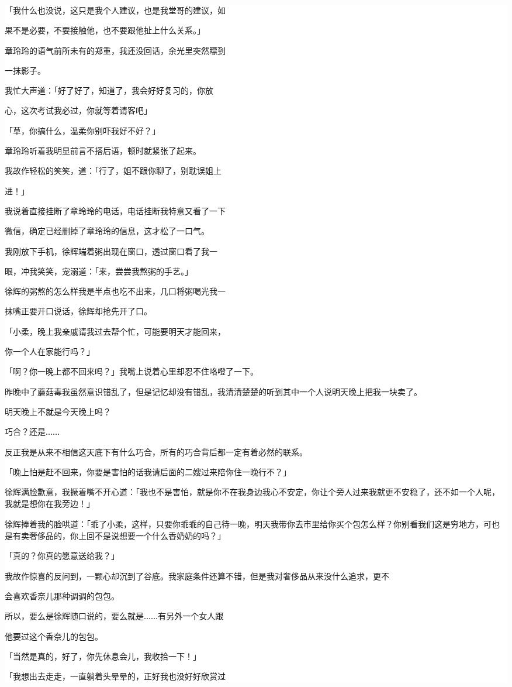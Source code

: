 「我什么也没说，这只是我个人建议，也是我堂哥的建议，如

果不是必要，不要接触他，也不要跟他扯上什么关系。」

章玲玲的语气前所未有的郑重，我还没回话，余光里突然瞟到

一抹影子。

我忙大声道：「好了好了，知道了，我会好好复习的，你放

心，这次考试我必过，你就等着请客吧」

「草，你搞什么，温柔你别吓我好不好？」

章玲玲听着我明显前言不搭后语，顿时就紧张了起来。

我故作轻松的笑笑，道：「行了，姐不跟你聊了，别耽误姐上

进！」

我说着直接挂断了章玲玲的电话，电话挂断我特意又看了一下

微信，确定已经删掉了章玲玲的信息，这才松了一口气。

我刚放下手机，徐辉端着粥出现在窗口，透过窗口看了我一

眼，冲我笑笑，宠溺道：「来，尝尝我熬粥的手艺。」

徐辉的粥熬的怎么样我是半点也吃不出来，几口将粥喝光我一

抹嘴正要开口说话，徐辉却抢先开了口。

「小柔，晚上我亲戚请我过去帮个忙，可能要明天才能回来，

你一个人在家能行吗？」

「啊？你一晚上都不回来吗？」我嘴上说着心里却忍不住咯噔了一下。

昨晚中了蘑菇毒我虽然意识错乱了，但是记忆却没有错乱，我清清楚楚的听到其中一个人说明天晚上把我一块卖了。

明天晚上不就是今天晚上吗？

巧合？还是……

反正我是从来不相信这天底下有什么巧合，所有的巧合背后都一定有着必然的联系。

「晚上怕是赶不回来，你要是害怕的话我请后面的二嫂过来陪你住一晚行不？」

徐辉满脸歉意，我撅着嘴不开心道：「我也不是害怕，就是你不在我身边我心不安定，你让个旁人过来我就更不安稳了，还不如一个人呢，我就是想你在我旁边！」

徐辉捧着我的脸哄道：「乖了小柔，这样，只要你乖乖的自己待一晚，明天我带你去市里给你买个包怎么样？你别看我们这是穷地方，可也是有卖奢侈品的，你上回不是说想要一个什么香奶奶的吗？」

「真的？你真的愿意送给我？」

我故作惊喜的反问到，一颗心却沉到了谷底。我家庭条件还算不错，但是我对奢侈品从来没什么追求，更不

会喜欢香奈儿那种调调的包包。

所以，要么是徐辉随口说的，要么就是……有另外一个女人跟

他要过这个香奈儿的包包。

「当然是真的，好了，你先休息会儿，我收拾一下！」

「我想出去走走，一直躺着头晕晕的，正好我也没好好欣赏过
